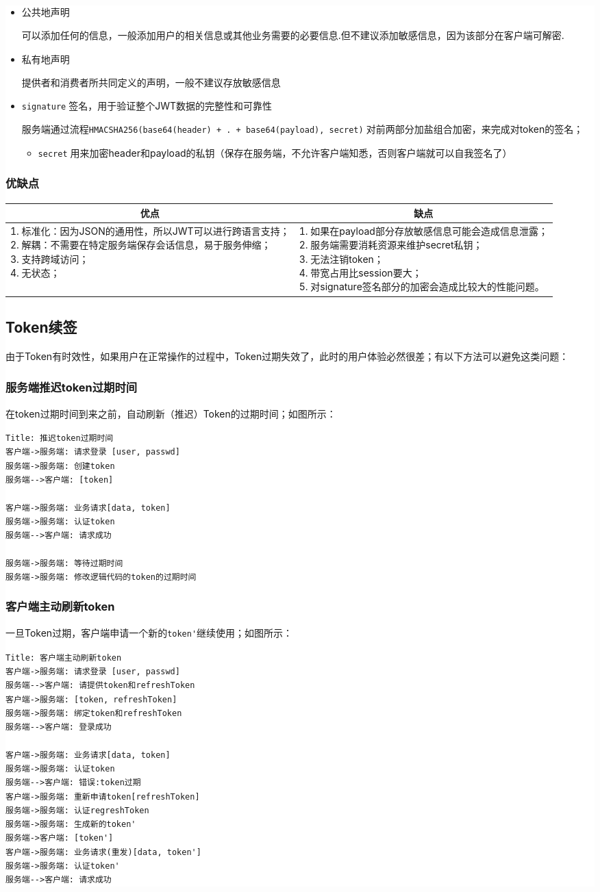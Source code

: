  - 公共地声明

    可以添加任何的信息，一般添加用户的相关信息或其他业务需要的必要信息.但不建议添加敏感信息，因为该部分在客户端可解密.

  - 私有地声明

    提供者和消费者所共同定义的声明，一般不建议存放敏感信息

- `signature` 签名，用于验证整个JWT数据的完整性和可靠性

  服务端通过流程`HMACSHA256(base64(header) + . + base64(payload), secret)` 对前两部分加盐组合加密，来完成对token的签名；

  - `secret` 用来加密header和payload的私钥（保存在服务端，不允许客户端知悉，否则客户端就可以自我签名了）

### 优缺点

| 优点                                                         | 缺点                                                         |
| ------------------------------------------------------------ | ------------------------------------------------------------ |
| 1. 标准化：因为JSON的通用性，所以JWT可以进行跨语言支持；<br>2. 解耦：不需要在特定服务端保存会话信息，易于服务伸缩；<br>3. 支持跨域访问；<br/>4. 无状态； | 1. 如果在payload部分存放敏感信息可能会造成信息泄露；<br>2. 服务端需要消耗资源来维护secret私钥；<br>3. 无法注销token；<br>4. 带宽占用比session要大；<br>5. 对signature签名部分的加密会造成比较大的性能问题。 |



## Token续签

由于Token有时效性，如果用户在正常操作的过程中，Token过期失效了，此时的用户体验必然很差；有以下方法可以避免这类问题：

### 服务端推迟token过期时间

在token过期时间到来之前，自动刷新（推迟）Token的过期时间；如图所示：

```sequence
Title: 推迟token过期时间
客户端->服务端: 请求登录 [user, passwd]
服务端->服务端: 创建token
服务端-->客户端: [token]

客户端->服务端: 业务请求[data, token]
服务端->服务端: 认证token
服务端-->客户端: 请求成功

服务端->服务端: 等待过期时间
服务端->服务端: 修改逻辑代码的token的过期时间
```

### 客户端主动刷新token

一旦Token过期，客户端申请一个新的`token'`继续使用；如图所示：

```sequence
Title: 客户端主动刷新token
客户端->服务端: 请求登录 [user, passwd]
服务端-->客户端: 请提供token和refreshToken
客户端->服务端: [token, refreshToken]
服务端->服务端: 绑定token和refreshToken
服务端-->客户端: 登录成功

客户端->服务端: 业务请求[data, token]
服务端->服务端: 认证token
服务端-->客户端: 错误:token过期
客户端->服务端: 重新申请token[refreshToken]
服务端->服务端: 认证regreshToken
服务端->服务端: 生成新的token'
服务端->客户端: [token']
客户端->服务端: 业务请求(重发)[data, token']
服务端->服务端: 认证token'
服务端-->客户端: 请求成功
```
